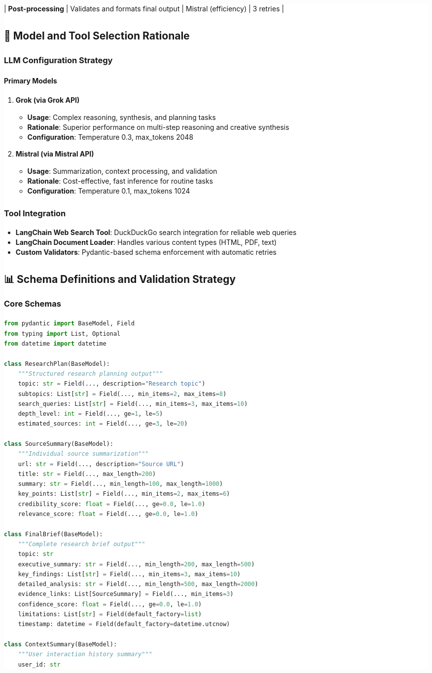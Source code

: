 | **Post-processing** | Validates and formats final output | Mistral (efficiency) | 3 retries |

## 🤖 Model and Tool Selection Rationale

### LLM Configuration Strategy

#### Primary Models
1. **Grok (via Grok API)**
   - **Usage**: Complex reasoning, synthesis, and planning tasks
   - **Rationale**: Superior performance on multi-step reasoning and creative synthesis
   - **Configuration**: Temperature 0.3, max_tokens 2048

2. **Mistral (via Mistral API)**
   - **Usage**: Summarization, context processing, and validation
   - **Rationale**: Cost-effective, fast inference for routine tasks
   - **Configuration**: Temperature 0.1, max_tokens 1024

### Tool Integration
- **LangChain Web Search Tool**: DuckDuckGo search integration for reliable web queries
- **LangChain Document Loader**: Handles various content types (HTML, PDF, text)
- **Custom Validators**: Pydantic-based schema enforcement with automatic retries

## 📊 Schema Definitions and Validation Strategy

### Core Schemas

```python
from pydantic import BaseModel, Field
from typing import List, Optional
from datetime import datetime

class ResearchPlan(BaseModel):
    """Structured research planning output"""
    topic: str = Field(..., description="Research topic")
    subtopics: List[str] = Field(..., min_items=2, max_items=8)
    search_queries: List[str] = Field(..., min_items=3, max_items=10)
    depth_level: int = Field(..., ge=1, le=5)
    estimated_sources: int = Field(..., ge=3, le=20)

class SourceSummary(BaseModel):
    """Individual source summarization"""
    url: str = Field(..., description="Source URL")
    title: str = Field(..., max_length=200)
    summary: str = Field(..., min_length=100, max_length=1000)
    key_points: List[str] = Field(..., min_items=2, max_items=6)
    credibility_score: float = Field(..., ge=0.0, le=1.0)
    relevance_score: float = Field(..., ge=0.0, le=1.0)

class FinalBrief(BaseModel):
    """Complete research brief output"""
    topic: str
    executive_summary: str = Field(..., min_length=200, max_length=500)
    key_findings: List[str] = Field(..., min_items=3, max_items=10)
    detailed_analysis: str = Field(..., min_length=500, max_length=2000)
    evidence_links: List[SourceSummary] = Field(..., min_items=3)
    confidence_score: float = Field(..., ge=0.0, le=1.0)
    limitations: List[str] = Field(default_factory=list)
    timestamp: datetime = Field(default_factory=datetime.utcnow)

class ContextSummary(BaseModel):
    """User interaction history summary"""
    user_id: str
```